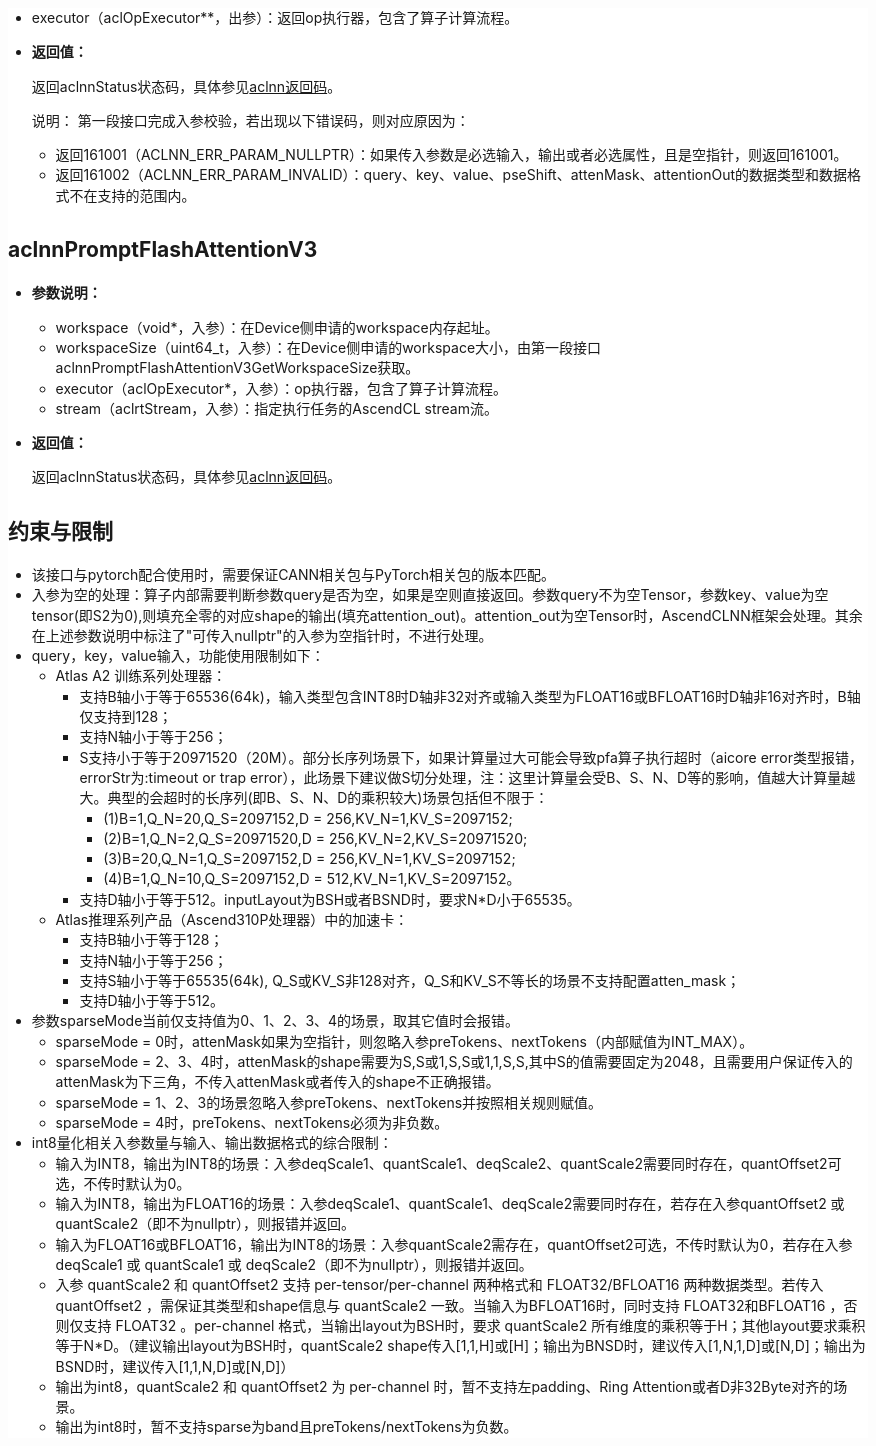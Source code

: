   - executor（aclOpExecutor\*\*，出参）：返回op执行器，包含了算子计算流程。

- **返回值：**

  返回aclnnStatus状态码，具体参见[aclnn返回码](common/aclnn返回码.md)。

  说明：
  第一段接口完成入参校验，若出现以下错误码，则对应原因为：
  -  返回161001（ACLNN_ERR_PARAM_NULLPTR）：如果传入参数是必选输入，输出或者必选属性，且是空指针，则返回161001。
  -  返回161002（ACLNN_ERR_PARAM_INVALID）：query、key、value、pseShift、attenMask、attentionOut的数据类型和数据格式不在支持的范围内。

## aclnnPromptFlashAttentionV3

-   **参数说明：**
    -   workspace（void\*，入参）：在Device侧申请的workspace内存起址。
    -   workspaceSize（uint64\_t，入参）：在Device侧申请的workspace大小，由第一段接口aclnnPromptFlashAttentionV3GetWorkspaceSize获取。
    -   executor（aclOpExecutor\*，入参）：op执行器，包含了算子计算流程。
    -   stream（aclrtStream，入参）：指定执行任务的AscendCL stream流。

-   **返回值：**

    返回aclnnStatus状态码，具体参见[aclnn返回码](common/aclnn返回码.md)。

## 约束与限制<a name="1"></a>

-   该接口与pytorch配合使用时，需要保证CANN相关包与PyTorch相关包的版本匹配。
-   入参为空的处理：算子内部需要判断参数query是否为空，如果是空则直接返回。参数query不为空Tensor，参数key、value为空tensor\(即S2为0\),则填充全零的对应shape的输出\(填充attention\_out\)。attention\_out为空Tensor时，AscendCLNN框架会处理。其余在上述参数说明中标注了"可传入nullptr"的入参为空指针时，不进行处理。
-   query，key，value输入，功能使用限制如下：
    -   Atlas A2 训练系列处理器：
        -   支持B轴小于等于65536(64k)，输入类型包含INT8时D轴非32对齐或输入类型为FLOAT16或BFLOAT16时D轴非16对齐时，B轴仅支持到128；
        -   支持N轴小于等于256；
        -   S支持小于等于20971520（20M）。部分长序列场景下，如果计算量过大可能会导致pfa算子执行超时（aicore error类型报错，errorStr为:timeout or trap error），此场景下建议做S切分处理，注：这里计算量会受B、S、N、D等的影响，值越大计算量越大。典型的会超时的长序列(即B、S、N、D的乘积较大)场景包括但不限于： 
              -   (1)B=1,Q_N=20,Q_S=2097152,D = 256,KV_N=1,KV_S=2097152;
              -   (2)B=1,Q_N=2,Q_S=20971520,D = 256,KV_N=2,KV_S=20971520;
              -   (3)B=20,Q_N=1,Q_S=2097152,D = 256,KV_N=1,KV_S=2097152;
              -   (4)B=1,Q_N=10,Q_S=2097152,D = 512,KV_N=1,KV_S=2097152。
        -   支持D轴小于等于512。inputLayout为BSH或者BSND时，要求N*D小于65535。
    -   Atlas推理系列产品（Ascend310P处理器）中的加速卡： 
        -   支持B轴小于等于128；
        -   支持N轴小于等于256；   
        -   支持S轴小于等于65535(64k), Q_S或KV_S非128对齐，Q_S和KV_S不等长的场景不支持配置atten_mask；
        -   支持D轴小于等于512。
-   参数sparseMode当前仅支持值为0、1、2、3、4的场景，取其它值时会报错。
    -   sparseMode = 0时，attenMask如果为空指针，则忽略入参preTokens、nextTokens（内部赋值为INT\_MAX）。
    -   sparseMode = 2、3、4时，attenMask的shape需要为S,S或1,S,S或1,1,S,S,其中S的值需要固定为2048，且需要用户保证传入的attenMask为下三角，不传入attenMask或者传入的shape不正确报错。
    -   sparseMode = 1、2、3的场景忽略入参preTokens、nextTokens并按照相关规则赋值。
    -   sparseMode = 4时，preTokens、nextTokens必须为非负数。
-   int8量化相关入参数量与输入、输出数据格式的综合限制：
    -   输入为INT8，输出为INT8的场景：入参deqScale1、quantScale1、deqScale2、quantScale2需要同时存在，quantOffset2可选，不传时默认为0。
    -   输入为INT8，输出为FLOAT16的场景：入参deqScale1、quantScale1、deqScale2需要同时存在，若存在入参quantOffset2 或 quantScale2（即不为nullptr），则报错并返回。
    -   输入为FLOAT16或BFLOAT16，输出为INT8的场景：入参quantScale2需存在，quantOffset2可选，不传时默认为0，若存在入参deqScale1 或 quantScale1 或 deqScale2（即不为nullptr），则报错并返回。
    -   入参 quantScale2 和 quantOffset2 支持 per-tensor/per-channel 两种格式和 FLOAT32/BFLOAT16 两种数据类型。若传入 quantOffset2 ，需保证其类型和shape信息与 quantScale2 一致。当输入为BFLOAT16时，同时支持 FLOAT32和BFLOAT16 ，否则仅支持 FLOAT32 。per-channel 格式，当输出layout为BSH时，要求 quantScale2 所有维度的乘积等于H；其他layout要求乘积等于N*D。（建议输出layout为BSH时，quantScale2 shape传入[1,1,H]或[H]；输出为BNSD时，建议传入[1,N,1,D]或[N,D]；输出为BSND时，建议传入[1,1,N,D]或[N,D]）
    -   输出为int8，quantScale2 和 quantOffset2 为 per-channel 时，暂不支持左padding、Ring Attention或者D非32Byte对齐的场景。
    -   输出为int8时，暂不支持sparse为band且preTokens/nextTokens为负数。